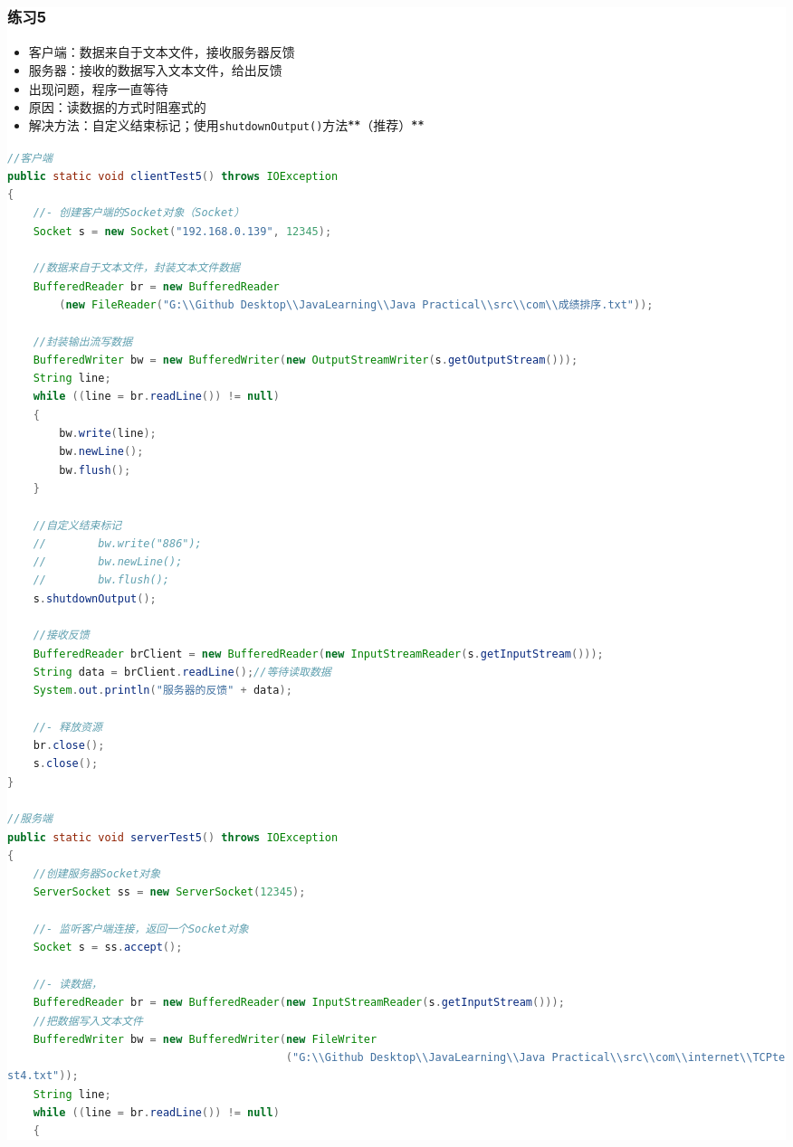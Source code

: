 

### 练习5

- 客户端：数据来自于文本文件，接收服务器反馈
- 服务器：接收的数据写入文本文件，给出反馈
- 出现问题，程序一直等待
- 原因：读数据的方式时阻塞式的
- 解决方法：自定义结束标记；使用`shutdownOutput()`方法**（推荐）**

```java
//客户端
public static void clientTest5() throws IOException
{
    //- 创建客户端的Socket对象（Socket）
    Socket s = new Socket("192.168.0.139", 12345);

    //数据来自于文本文件，封装文本文件数据
    BufferedReader br = new BufferedReader
        (new FileReader("G:\\Github Desktop\\JavaLearning\\Java Practical\\src\\com\\成绩排序.txt"));

    //封装输出流写数据
    BufferedWriter bw = new BufferedWriter(new OutputStreamWriter(s.getOutputStream()));
    String line;
    while ((line = br.readLine()) != null)
    {
        bw.write(line);
        bw.newLine();
        bw.flush();
    }

    //自定义结束标记
    //        bw.write("886");
    //        bw.newLine();
    //        bw.flush();
    s.shutdownOutput();

    //接收反馈
    BufferedReader brClient = new BufferedReader(new InputStreamReader(s.getInputStream()));
    String data = brClient.readLine();//等待读取数据
    System.out.println("服务器的反馈" + data);

    //- 释放资源
    br.close();
    s.close();
}

//服务端
public static void serverTest5() throws IOException
{
    //创建服务器Socket对象
    ServerSocket ss = new ServerSocket(12345);

    //- 监听客户端连接，返回一个Socket对象
    Socket s = ss.accept();

    //- 读数据，
    BufferedReader br = new BufferedReader(new InputStreamReader(s.getInputStream()));
    //把数据写入文本文件
    BufferedWriter bw = new BufferedWriter(new FileWriter
                                           ("G:\\Github Desktop\\JavaLearning\\Java Practical\\src\\com\\internet\\TCPtest4.txt"));
    String line;
    while ((line = br.readLine()) != null)
    {
```